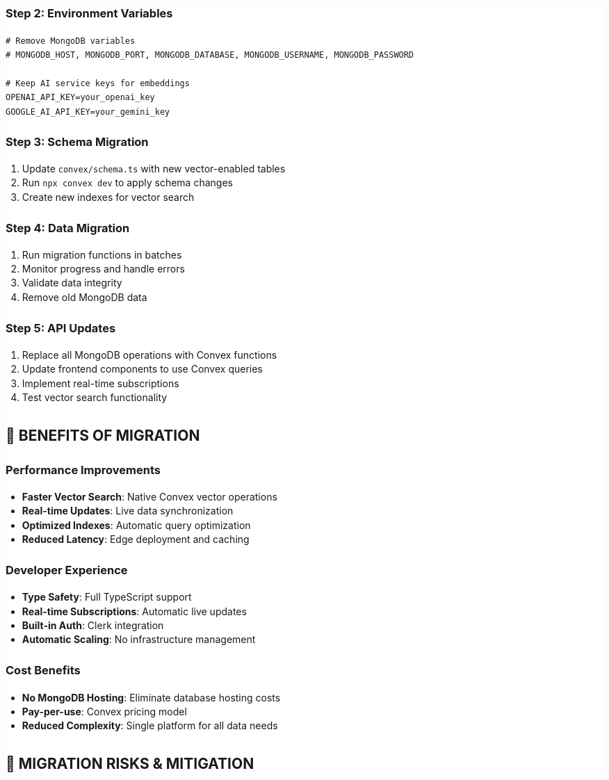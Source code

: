### Step 2: Environment Variables
```env
# Remove MongoDB variables
# MONGODB_HOST, MONGODB_PORT, MONGODB_DATABASE, MONGODB_USERNAME, MONGODB_PASSWORD

# Keep AI service keys for embeddings
OPENAI_API_KEY=your_openai_key
GOOGLE_AI_API_KEY=your_gemini_key
```

### Step 3: Schema Migration
1. Update `convex/schema.ts` with new vector-enabled tables
2. Run `npx convex dev` to apply schema changes
3. Create new indexes for vector search

### Step 4: Data Migration
1. Run migration functions in batches
2. Monitor progress and handle errors
3. Validate data integrity
4. Remove old MongoDB data

### Step 5: API Updates
1. Replace all MongoDB operations with Convex functions
2. Update frontend components to use Convex queries
3. Implement real-time subscriptions
4. Test vector search functionality

## 🎯 BENEFITS OF MIGRATION

### Performance Improvements
- **Faster Vector Search**: Native Convex vector operations
- **Real-time Updates**: Live data synchronization
- **Optimized Indexes**: Automatic query optimization
- **Reduced Latency**: Edge deployment and caching

### Developer Experience
- **Type Safety**: Full TypeScript support
- **Real-time Subscriptions**: Automatic live updates
- **Built-in Auth**: Clerk integration
- **Automatic Scaling**: No infrastructure management

### Cost Benefits
- **No MongoDB Hosting**: Eliminate database hosting costs
- **Pay-per-use**: Convex pricing model
- **Reduced Complexity**: Single platform for all data needs

## 🚨 MIGRATION RISKS & MITIGATION
